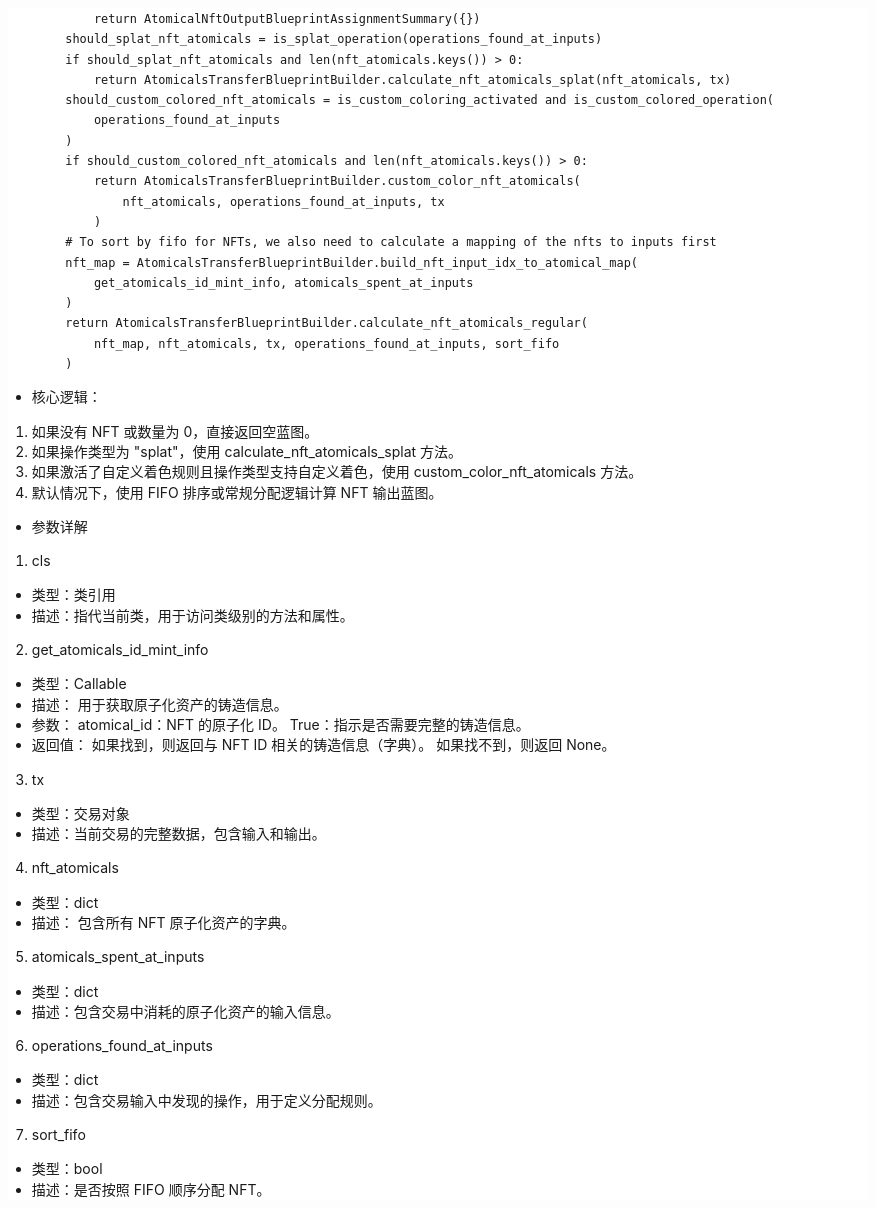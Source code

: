 ```
            return AtomicalNftOutputBlueprintAssignmentSummary({})
        should_splat_nft_atomicals = is_splat_operation(operations_found_at_inputs)
        if should_splat_nft_atomicals and len(nft_atomicals.keys()) > 0:
            return AtomicalsTransferBlueprintBuilder.calculate_nft_atomicals_splat(nft_atomicals, tx)
        should_custom_colored_nft_atomicals = is_custom_coloring_activated and is_custom_colored_operation(
            operations_found_at_inputs
        )
        if should_custom_colored_nft_atomicals and len(nft_atomicals.keys()) > 0:
            return AtomicalsTransferBlueprintBuilder.custom_color_nft_atomicals(
                nft_atomicals, operations_found_at_inputs, tx
            )
        # To sort by fifo for NFTs, we also need to calculate a mapping of the nfts to inputs first
        nft_map = AtomicalsTransferBlueprintBuilder.build_nft_input_idx_to_atomical_map(
            get_atomicals_id_mint_info, atomicals_spent_at_inputs
        )
        return AtomicalsTransferBlueprintBuilder.calculate_nft_atomicals_regular(
            nft_map, nft_atomicals, tx, operations_found_at_inputs, sort_fifo
        )
```
 - 核心逻辑：

1. 如果没有 NFT 或数量为 0，直接返回空蓝图。
2. 如果操作类型为 "splat"，使用 calculate_nft_atomicals_splat 方法。
3. 如果激活了自定义着色规则且操作类型支持自定义着色，使用 custom_color_nft_atomicals 方法。
4. 默认情况下，使用 FIFO 排序或常规分配逻辑计算 NFT 输出蓝图。
- 参数详解
1. cls
 - 类型：类引用
 - 描述：指代当前类，用于访问类级别的方法和属性。
 2. get_atomicals_id_mint_info
  - 类型：Callable
  - 描述：
    用于获取原子化资产的铸造信息。
 - 参数：
atomical_id：NFT 的原子化 ID。
True：指示是否需要完整的铸造信息。
 - 返回值：
如果找到，则返回与 NFT ID 相关的铸造信息（字典）。
如果找不到，则返回 None。
3. tx
- 类型：交易对象
- 描述：当前交易的完整数据，包含输入和输出。
4. nft_atomicals
 - 类型：dict
  - 描述：
包含所有 NFT 原子化资产的字典。

5. atomicals_spent_at_inputs
 - 类型：dict
 - 描述：包含交易中消耗的原子化资产的输入信息。
 6. operations_found_at_inputs
  - 类型：dict
 - 描述：包含交易输入中发现的操作，用于定义分配规则。
 7. sort_fifo
  - 类型：bool
 - 描述：是否按照 FIFO 顺序分配 NFT。
